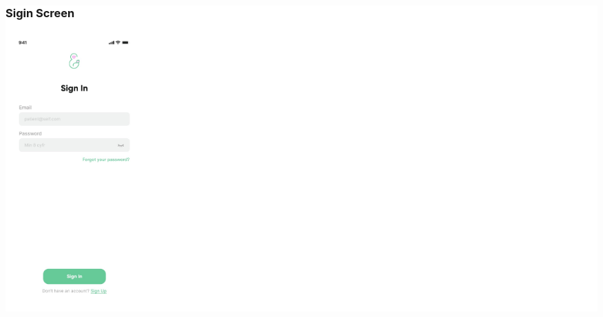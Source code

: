 ### Sigin Screen

<img src="https://github.com/Inioluwajeremiah/gbstApp/blob/api/gbst_images/SignIn.jpg" alt="Sigin Screen" width="200" height="400">
